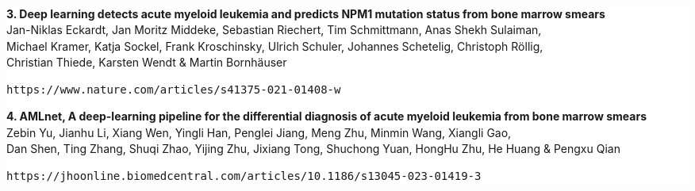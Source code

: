 <b>3. Deep learning detects acute myeloid leukemia and predicts NPM1 mutation status from bone marrow smears</b><br>
Jan-Niklas Eckardt, Jan Moritz Middeke, Sebastian Riechert, Tim Schmittmann, Anas Shekh Sulaiman, <br>
Michael Kramer, Katja Sockel, Frank Kroschinsky, Ulrich Schuler, Johannes Schetelig, Christoph Röllig,<br> 
Christian Thiede, Karsten Wendt & Martin Bornhäuser <br>

<pre>
https://www.nature.com/articles/s41375-021-01408-w
</pre>


<b>4. AMLnet, A deep-learning pipeline for the differential diagnosis of acute myeloid leukemia from bone marrow smears</b><br>
Zebin Yu, Jianhu Li, Xiang Wen, Yingli Han, Penglei Jiang, Meng Zhu, Minmin Wang, Xiangli Gao, <br>
Dan Shen, Ting Zhang, Shuqi Zhao, Yijing Zhu, Jixiang Tong, Shuchong Yuan, HongHu Zhu, He Huang & Pengxu Qian <br>
<pre>
https://jhoonline.biomedcentral.com/articles/10.1186/s13045-023-01419-3
</pre>
